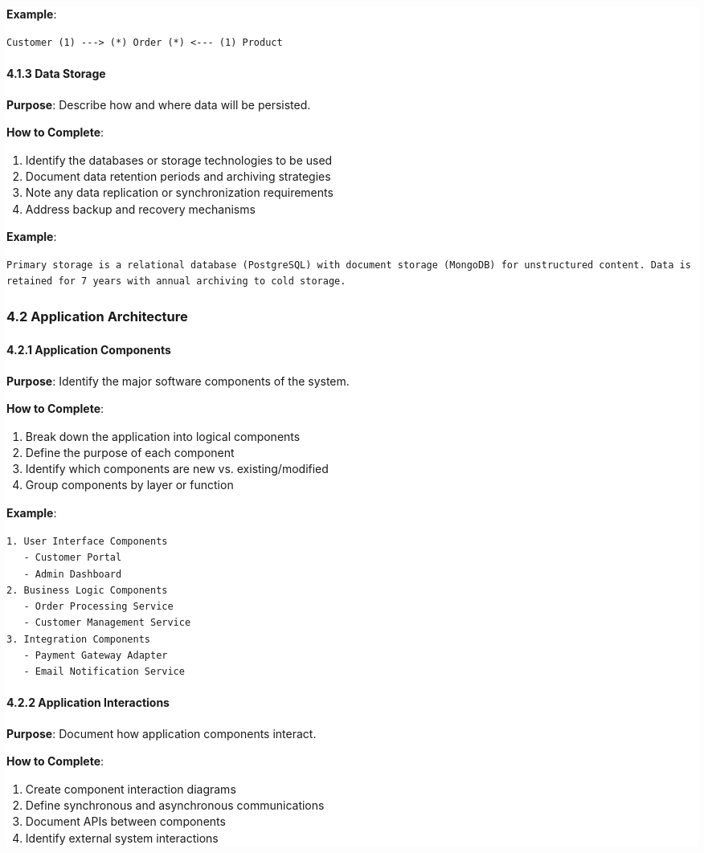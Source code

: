 **Example**:
```
Customer (1) ---> (*) Order (*) <--- (1) Product
```

#### 4.1.3 Data Storage

**Purpose**: Describe how and where data will be persisted.

**How to Complete**:
1. Identify the databases or storage technologies to be used
2. Document data retention periods and archiving strategies
3. Note any data replication or synchronization requirements
4. Address backup and recovery mechanisms

**Example**:
```
Primary storage is a relational database (PostgreSQL) with document storage (MongoDB) for unstructured content. Data is retained for 7 years with annual archiving to cold storage.
```

### 4.2 Application Architecture

#### 4.2.1 Application Components

**Purpose**: Identify the major software components of the system.

**How to Complete**:
1. Break down the application into logical components
2. Define the purpose of each component
3. Identify which components are new vs. existing/modified
4. Group components by layer or function

**Example**:
```
1. User Interface Components
   - Customer Portal
   - Admin Dashboard
2. Business Logic Components
   - Order Processing Service
   - Customer Management Service
3. Integration Components
   - Payment Gateway Adapter
   - Email Notification Service
```

#### 4.2.2 Application Interactions

**Purpose**: Document how application components interact.

**How to Complete**:
1. Create component interaction diagrams
2. Define synchronous and asynchronous communications
3. Document APIs between components
4. Identify external system interactions

